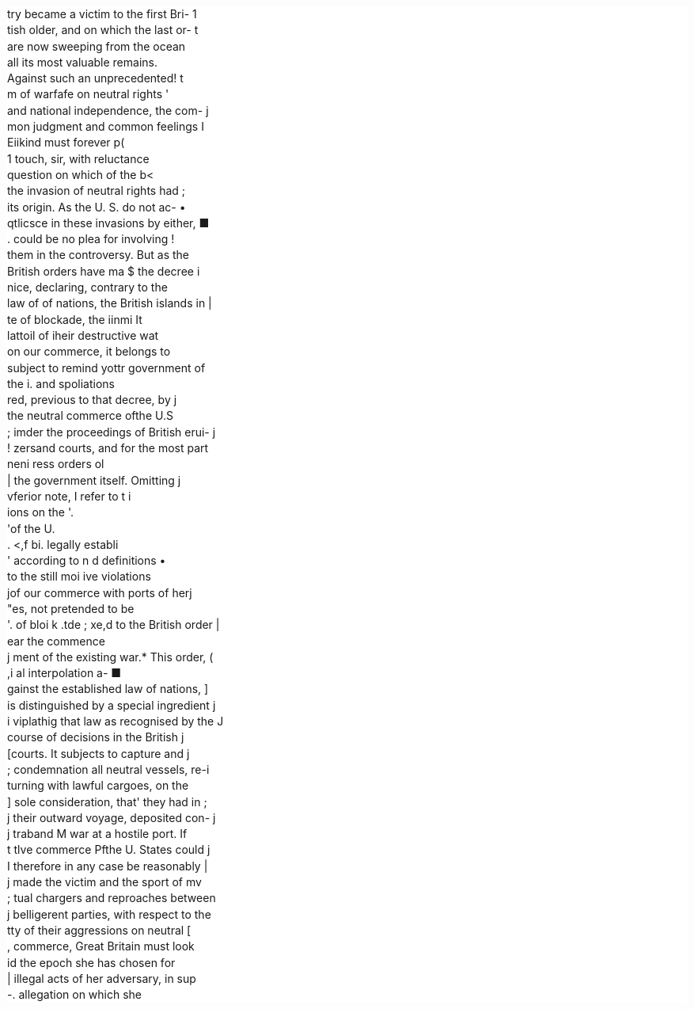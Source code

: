 try became a victim to the first Bri- 1  
tish older, and on which the last or- t  
are now sweeping from the ocean  
all its most valuable remains.  
Against such an unprecedented! t  
m of warfafe on neutral rights &#x27;  
and national independence, the com- j  
mon judgment and common feelings I  
Eiikind must forever p(  
1 touch, sir, with reluctance  
question on which of the b&lt;  
the invasion of neutral rights had ;  
its origin. As the U. S. do not ac- •  
qtlicsce in these invasions by either, ■  
. could be no plea for involving !  
them in the controversy. But as the  
British orders have ma \$ the decree i  
nice, declaring, contrary to the \
law of of nations, the British islands in |  
te of blockade, the iinmi It  
lattoil of iheir destructive wat  
on our commerce, it belongs to  
subject to remind yottr government of  
the i. and spoliations  
red, previous to that decree, by j  
the neutral commerce ofthe U.S  
; imder the proceedings of British erui- j  
! zersand courts, and for the most part  
neni ress orders ol  
| the government itself. Omitting j  
vferior note, I refer to t i  
ions on the &#x27;.  
&#x27;of the U.  
. &lt;,f bi. legally establi  
&#x27; according to n d definitions •  
to the still moi ive violations  
jof our commerce with ports of herj  
&quot;es, not pretended to be  
&#x27;. of bloi k .tde ; xe,d to the British order |  
ear the commence­  
j ment of the existing war.* This order, (  
,i al interpolation a- ■  
gainst the established law of nations, ]  
is distinguished by a special ingredient j  
i viplathig that law as recognised by the J  
course of decisions in the British j  
[courts. It subjects to capture and j  
; condemnation all neutral vessels, re-i  
turning with lawful cargoes, on the  
] sole consideration, that&#x27; they had in ;  
j their outward voyage, deposited con- j  
j traband M war at a hostile port. If  
t tlve commerce Pfthe U. States could j  
I therefore in any case be reasonably |  
j made the victim and the sport of mv­  
; tual chargers and reproaches between  
j belligerent parties, with respect to the  
tty of their aggressions on neutral [  
, commerce, Great Britain must look  
id the epoch she has chosen for  
| illegal acts of her adversary, in sup­  
-. allegation on which she  